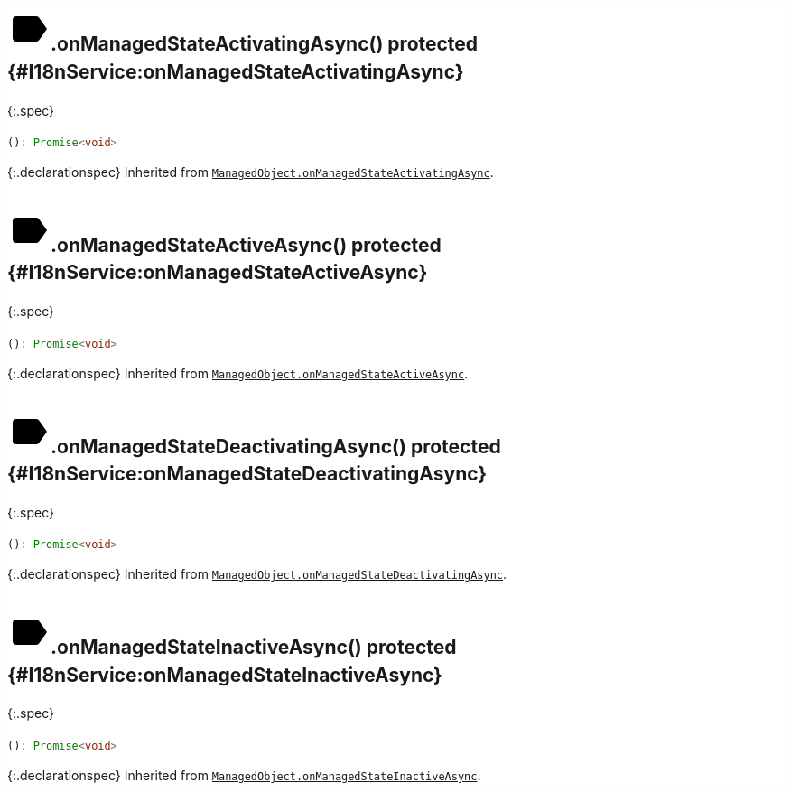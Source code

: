 

## ![](/assets/icons/spec-method.svg).onManagedStateActivatingAsync() <span class="spec_tag">protected</span> {#I18nService:onManagedStateActivatingAsync}
{:.spec}

```typescript
(): Promise<void>
```
{:.declarationspec}
Inherited from [`ManagedObject.onManagedStateActivatingAsync`](./ManagedObject#ManagedObject:onManagedStateActivatingAsync).



## ![](/assets/icons/spec-method.svg).onManagedStateActiveAsync() <span class="spec_tag">protected</span> {#I18nService:onManagedStateActiveAsync}
{:.spec}

```typescript
(): Promise<void>
```
{:.declarationspec}
Inherited from [`ManagedObject.onManagedStateActiveAsync`](./ManagedObject#ManagedObject:onManagedStateActiveAsync).



## ![](/assets/icons/spec-method.svg).onManagedStateDeactivatingAsync() <span class="spec_tag">protected</span> {#I18nService:onManagedStateDeactivatingAsync}
{:.spec}

```typescript
(): Promise<void>
```
{:.declarationspec}
Inherited from [`ManagedObject.onManagedStateDeactivatingAsync`](./ManagedObject#ManagedObject:onManagedStateDeactivatingAsync).



## ![](/assets/icons/spec-method.svg).onManagedStateInactiveAsync() <span class="spec_tag">protected</span> {#I18nService:onManagedStateInactiveAsync}
{:.spec}

```typescript
(): Promise<void>
```
{:.declarationspec}
Inherited from [`ManagedObject.onManagedStateInactiveAsync`](./ManagedObject#ManagedObject:onManagedStateInactiveAsync).
